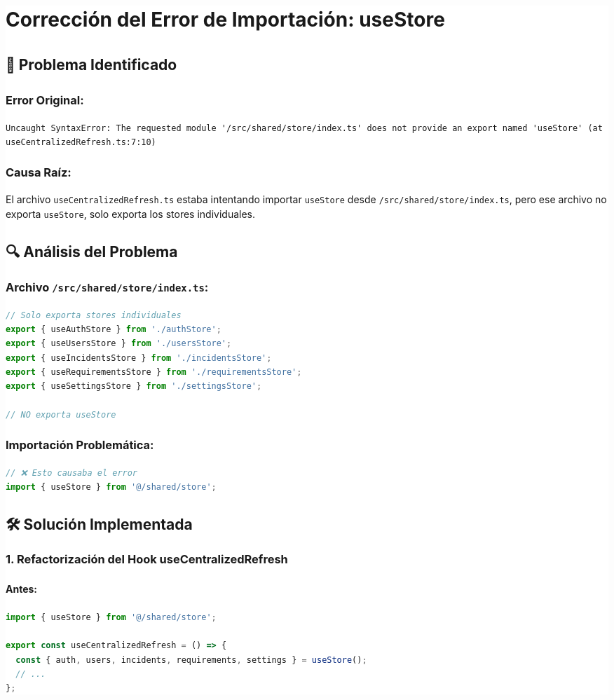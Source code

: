 # Corrección del Error de Importación: useStore

## 🚨 Problema Identificado

### Error Original:
```
Uncaught SyntaxError: The requested module '/src/shared/store/index.ts' does not provide an export named 'useStore' (at useCentralizedRefresh.ts:7:10)
```

### Causa Raíz:
El archivo `useCentralizedRefresh.ts` estaba intentando importar `useStore` desde `/src/shared/store/index.ts`, pero ese archivo no exporta `useStore`, solo exporta los stores individuales.

## 🔍 Análisis del Problema

### Archivo `/src/shared/store/index.ts`:
```typescript
// Solo exporta stores individuales
export { useAuthStore } from './authStore';
export { useUsersStore } from './usersStore';
export { useIncidentsStore } from './incidentsStore';
export { useRequirementsStore } from './requirementsStore';
export { useSettingsStore } from './settingsStore';

// NO exporta useStore
```

### Importación Problemática:
```typescript
// ❌ Esto causaba el error
import { useStore } from '@/shared/store';
```

## 🛠️ Solución Implementada

### 1. **Refactorización del Hook useCentralizedRefresh**

#### Antes:
```typescript
import { useStore } from '@/shared/store';

export const useCentralizedRefresh = () => {
  const { auth, users, incidents, requirements, settings } = useStore();
  // ...
};
```
